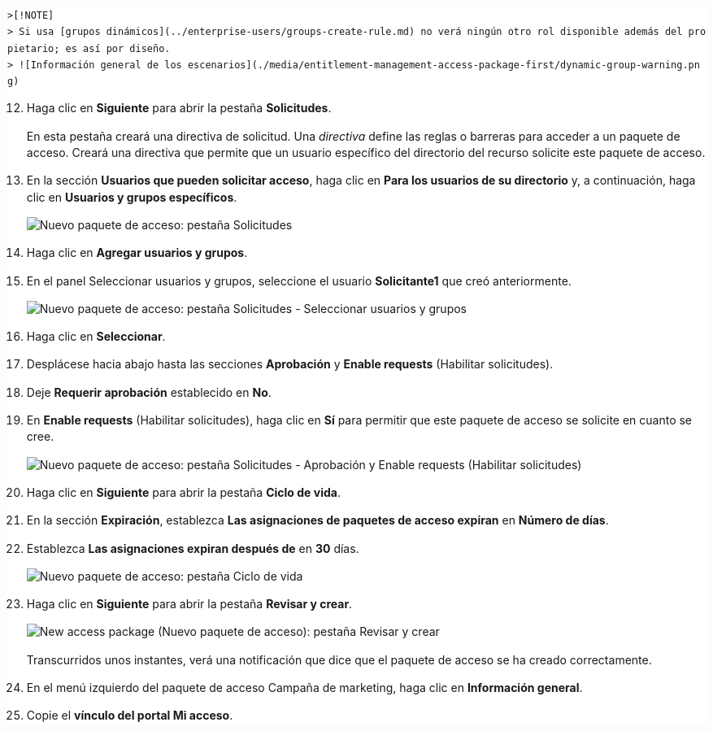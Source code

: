     >[!NOTE]
    > Si usa [grupos dinámicos](../enterprise-users/groups-create-rule.md) no verá ningún otro rol disponible además del propietario; es así por diseño.
    > ![Información general de los escenarios](./media/entitlement-management-access-package-first/dynamic-group-warning.png)
    


12. Haga clic en **Siguiente** para abrir la pestaña **Solicitudes**.

    En esta pestaña creará una directiva de solicitud. Una *directiva* define las reglas o barreras para acceder a un paquete de acceso. Creará una directiva que permite que un usuario específico del directorio del recurso solicite este paquete de acceso.

13. En la sección **Usuarios que pueden solicitar acceso**, haga clic en **Para los usuarios de su directorio** y, a continuación, haga clic en **Usuarios y grupos específicos**.

    ![Nuevo paquete de acceso: pestaña Solicitudes](./media/entitlement-management-access-package-first/requests.png)

14. Haga clic en **Agregar usuarios y grupos**.

15. En el panel Seleccionar usuarios y grupos, seleccione el usuario **Solicitante1** que creó anteriormente.

    ![Nuevo paquete de acceso: pestaña Solicitudes - Seleccionar usuarios y grupos](./media/entitlement-management-access-package-first/requests-select-users-groups.png)

16. Haga clic en **Seleccionar**.

17. Desplácese hacia abajo hasta las secciones **Aprobación** y **Enable requests** (Habilitar solicitudes).

18. Deje **Requerir aprobación** establecido en **No**.

19. En **Enable requests** (Habilitar solicitudes), haga clic en **Sí** para permitir que este paquete de acceso se solicite en cuanto se cree.

    ![Nuevo paquete de acceso: pestaña Solicitudes - Aprobación y Enable requests (Habilitar solicitudes)](./media/entitlement-management-access-package-first/requests-approval-enable.png)

20. Haga clic en **Siguiente** para abrir la pestaña **Ciclo de vida**.

21. En la sección **Expiración**, establezca **Las asignaciones de paquetes de acceso expiran** en **Número de días**.

22. Establezca **Las asignaciones expiran después de** en **30** días.

    ![Nuevo paquete de acceso: pestaña Ciclo de vida](./media/entitlement-management-access-package-first/lifecycle.png)

23. Haga clic en **Siguiente** para abrir la pestaña **Revisar y crear**.

    ![New access package (Nuevo paquete de acceso): pestaña Revisar y crear](./media/entitlement-management-access-package-first/review-create.png)

    Transcurridos unos instantes, verá una notificación que dice que el paquete de acceso se ha creado correctamente.

24. En el menú izquierdo del paquete de acceso Campaña de marketing, haga clic en **Información general**.

25. Copie el **vínculo del portal Mi acceso**.
